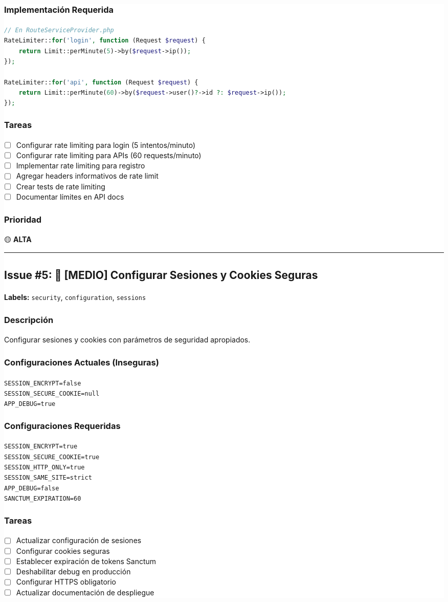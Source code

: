 ### Implementación Requerida
```php
// En RouteServiceProvider.php
RateLimiter::for('login', function (Request $request) {
    return Limit::perMinute(5)->by($request->ip());
});

RateLimiter::for('api', function (Request $request) {
    return Limit::perMinute(60)->by($request->user()?->id ?: $request->ip());
});
```

### Tareas
- [ ] Configurar rate limiting para login (5 intentos/minuto)
- [ ] Configurar rate limiting para APIs (60 requests/minuto)
- [ ] Implementar rate limiting para registro
- [ ] Agregar headers informativos de rate limit
- [ ] Crear tests de rate limiting
- [ ] Documentar límites en API docs

### Prioridad
🟡 **ALTA**

---

## Issue #5: 🔧 [MEDIO] Configurar Sesiones y Cookies Seguras

**Labels:** `security`, `configuration`, `sessions`

### Descripción
Configurar sesiones y cookies con parámetros de seguridad apropiados.

### Configuraciones Actuales (Inseguras)
```env
SESSION_ENCRYPT=false
SESSION_SECURE_COOKIE=null
APP_DEBUG=true
```

### Configuraciones Requeridas
```env
SESSION_ENCRYPT=true
SESSION_SECURE_COOKIE=true
SESSION_HTTP_ONLY=true
SESSION_SAME_SITE=strict
APP_DEBUG=false
SANCTUM_EXPIRATION=60
```

### Tareas
- [ ] Actualizar configuración de sesiones
- [ ] Configurar cookies seguras
- [ ] Establecer expiración de tokens Sanctum
- [ ] Deshabilitar debug en producción
- [ ] Configurar HTTPS obligatorio
- [ ] Actualizar documentación de despliegue
